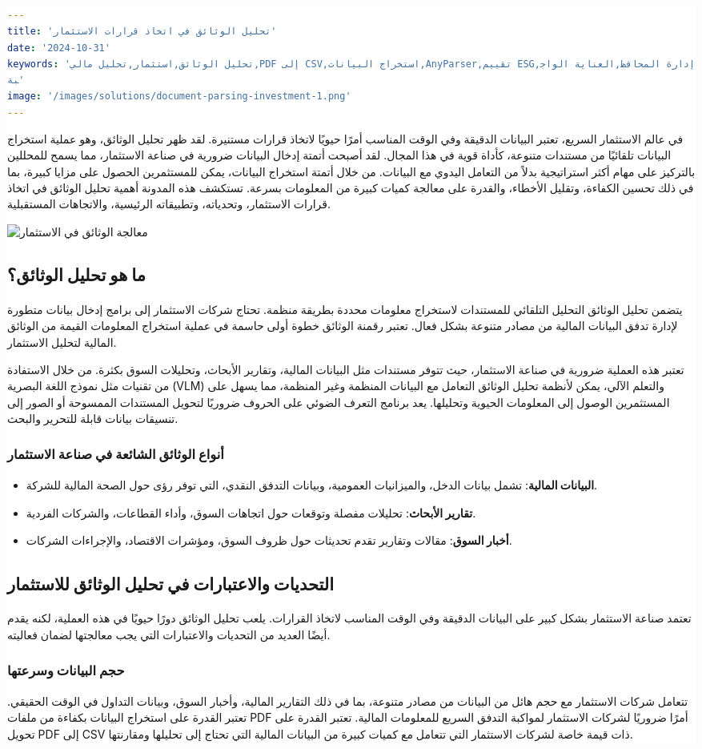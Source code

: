 ```yaml
---
title: 'تحليل الوثائق في اتخاذ قرارات الاستثمار'
date: '2024-10-31'
keywords: 'تحليل الوثائق,استثمار,تحليل مالي,PDF إلى CSV,استخراج البيانات,AnyParser,تقييم ESG,إدارة المحافظ,العناية الواجبة'
image: '/images/solutions/document-parsing-investment-1.png'
---
```


في عالم الاستثمار السريع، تعتبر البيانات الدقيقة وفي الوقت المناسب أمرًا حيويًا لاتخاذ قرارات مستنيرة. لقد ظهر تحليل الوثائق، وهو عملية استخراج البيانات تلقائيًا من مستندات متنوعة، كأداة قوية في هذا المجال. لقد أصبحت أتمتة إدخال البيانات ضرورية في صناعة الاستثمار، مما يسمح للمحللين بالتركيز على مهام أكثر استراتيجية بدلاً من التعامل اليدوي مع البيانات. من خلال أتمتة استخراج البيانات، يمكن للمستثمرين الحصول على مزايا كبيرة، بما في ذلك تحسين الكفاءة، وتقليل الأخطاء، والقدرة على معالجة كميات كبيرة من المعلومات بسرعة. تستكشف هذه المدونة أهمية تحليل الوثائق في اتخاذ قرارات الاستثمار، وتحدياته، وتطبيقاته الرئيسية، والاتجاهات المستقبلية.

![معالجة الوثائق في الاستثمار](/images/solutions/document-parsing-investment-1.png)

## ما هو تحليل الوثائق؟

يتضمن تحليل الوثائق التحليل التلقائي للمستندات لاستخراج معلومات محددة بطريقة منظمة. تحتاج شركات الاستثمار إلى برامج إدخال بيانات متطورة لإدارة تدفق البيانات المالية من مصادر متنوعة بشكل فعال. تعتبر رقمنة الوثائق خطوة أولى حاسمة في عملية استخراج المعلومات القيمة من الوثائق المالية لتحليل الاستثمار.

تعتبر هذه العملية ضرورية في صناعة الاستثمار، حيث تتوفر مستندات مثل البيانات المالية، وتقارير الأبحاث، وتحليلات السوق بكثرة. من خلال الاستفادة من تقنيات مثل نموذج اللغة البصرية (VLM) والتعلم الآلي، يمكن لأنظمة تحليل الوثائق التعامل مع البيانات المنظمة وغير المنظمة، مما يسهل على المستثمرين الوصول إلى المعلومات الحيوية وتحليلها. يعد برنامج التعرف الضوئي على الحروف ضروريًا لتحويل المستندات الممسوحة أو الصور إلى تنسيقات بيانات قابلة للتحرير والبحث.

### أنواع الوثائق الشائعة في صناعة الاستثمار

- **البيانات المالية**: تشمل بيانات الدخل، والميزانيات العمومية، وبيانات التدفق النقدي، التي توفر رؤى حول الصحة المالية للشركة.

- **تقارير الأبحاث**: تحليلات مفصلة وتوقعات حول اتجاهات السوق، وأداء القطاعات، والشركات الفردية.

- **أخبار السوق**: مقالات وتقارير تقدم تحديثات حول ظروف السوق، ومؤشرات الاقتصاد، والإجراءات الشركات.

## التحديات والاعتبارات في تحليل الوثائق للاستثمار

تعتمد صناعة الاستثمار بشكل كبير على البيانات الدقيقة وفي الوقت المناسب لاتخاذ القرارات. يلعب تحليل الوثائق دورًا حيويًا في هذه العملية، لكنه يقدم أيضًا العديد من التحديات والاعتبارات التي يجب معالجتها لضمان فعاليته.

### حجم البيانات وسرعتها

تتعامل شركات الاستثمار مع حجم هائل من البيانات من مصادر متنوعة، بما في ذلك التقارير المالية، وأخبار السوق، وبيانات التداول في الوقت الحقيقي. تعتبر القدرة على استخراج البيانات بكفاءة من ملفات PDF أمرًا ضروريًا لشركات الاستثمار لمواكبة التدفق السريع للمعلومات المالية. تعتبر القدرة على تحويل PDF إلى CSV ذات قيمة خاصة لشركات الاستثمار التي تتعامل مع كميات كبيرة من البيانات المالية التي تحتاج إلى تحليلها ومقارنتها.
